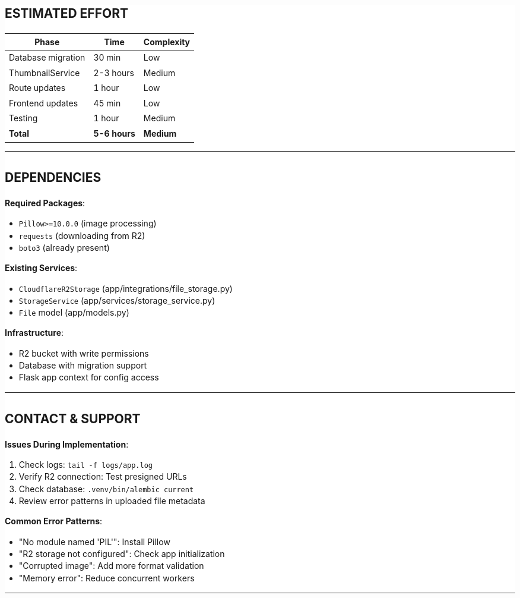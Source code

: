 
## ESTIMATED EFFORT

| Phase | Time | Complexity |
|-------|------|------------|
| Database migration | 30 min | Low |
| ThumbnailService | 2-3 hours | Medium |
| Route updates | 1 hour | Low |
| Frontend updates | 45 min | Low |
| Testing | 1 hour | Medium |
| **Total** | **5-6 hours** | **Medium** |

---

## DEPENDENCIES

**Required Packages**:
- `Pillow>=10.0.0` (image processing)
- `requests` (downloading from R2)
- `boto3` (already present)

**Existing Services**:
- `CloudflareR2Storage` (app/integrations/file_storage.py)
- `StorageService` (app/services/storage_service.py)
- `File` model (app/models.py)

**Infrastructure**:
- R2 bucket with write permissions
- Database with migration support
- Flask app context for config access

---

## CONTACT & SUPPORT

**Issues During Implementation**:
1. Check logs: `tail -f logs/app.log`
2. Verify R2 connection: Test presigned URLs
3. Check database: `.venv/bin/alembic current`
4. Review error patterns in uploaded file metadata

**Common Error Patterns**:
- "No module named 'PIL'": Install Pillow
- "R2 storage not configured": Check app initialization
- "Corrupted image": Add more format validation
- "Memory error": Reduce concurrent workers

---
